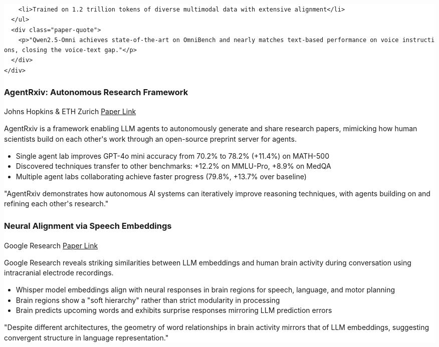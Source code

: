         <li>Trained on 1.2 trillion tokens of diverse multimodal data with extensive alignment</li>
      </ul>
      <div class="paper-quote">
        <p>"Qwen2.5-Omni achieves state-of-the-art on OmniBench and nearly matches text-based performance on voice instructions, closing the voice-text gap."</p>
      </div>
    </div>
  </div>

  <div class="paper-card">
    <div class="paper-card-header">
      <h3>AgentRxiv: Autonomous Research Framework</h3>
      <div class="paper-card-meta">
        <span class="paper-authors">Johns Hopkins & ETH Zurich</span>
        <a href="https://arxiv.org/abs/2503.18102" class="paper-link" target="_blank" rel="noopener">Paper Link</a>
      </div>
    </div>
    <div class="paper-card-content">
      <p>AgentRxiv is a framework enabling LLM agents to autonomously generate and share research papers, mimicking how human scientists build on each other's work through an open-source preprint server for agents.</p>
      <ul class="paper-points">
        <li>Single agent lab improves GPT-4o mini accuracy from 70.2% to 78.2% (+11.4%) on MATH-500</li>
        <li>Discovered techniques transfer to other benchmarks: +12.2% on MMLU-Pro, +8.9% on MedQA</li>
        <li>Multiple agent labs collaborating achieve faster progress (79.8%, +13.7% over baseline)</li>
      </ul>
      <div class="paper-quote">
        <p>"AgentRxiv demonstrates how autonomous AI systems can iteratively improve reasoning techniques, with agents building on and refining each other's research."</p>
      </div>
    </div>
  </div>

  <div class="paper-card">
    <div class="paper-card-header">
      <h3>Neural Alignment via Speech Embeddings</h3>
      <div class="paper-card-meta">
        <span class="paper-authors">Google Research</span>
        <a href="https://www.nature.com/articles/s41562-025-02105-9" class="paper-link" target="_blank" rel="noopener">Paper Link</a>
      </div>
    </div>
    <div class="paper-card-content">
      <p>Google Research reveals striking similarities between LLM embeddings and human brain activity during conversation using intracranial electrode recordings.</p>
      <ul class="paper-points">
        <li>Whisper model embeddings align with neural responses in brain regions for speech, language, and motor planning</li>
        <li>Brain regions show a "soft hierarchy" rather than strict modularity in processing</li>
        <li>Brain predicts upcoming words and exhibits surprise responses mirroring LLM prediction errors</li>
      </ul>
      <div class="paper-quote">
        <p>"Despite different architectures, the geometry of word relationships in brain activity mirrors that of LLM embeddings, suggesting convergent structure in language representation."</p>
      </div>
    </div>
  </div>
